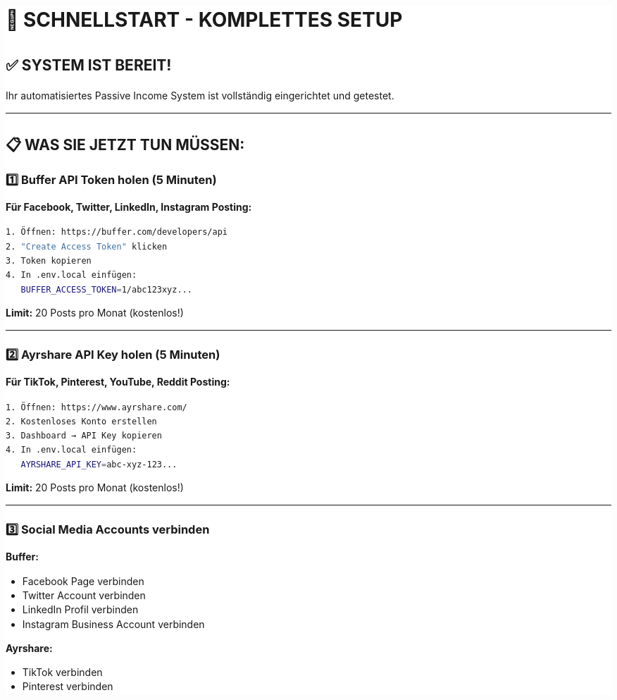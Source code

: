 # 🚀 SCHNELLSTART - KOMPLETTES SETUP

## ✅ SYSTEM IST BEREIT!

Ihr automatisiertes Passive Income System ist vollständig eingerichtet und getestet.

---

## 📋 WAS SIE JETZT TUN MÜSSEN:

### 1️⃣ Buffer API Token holen (5 Minuten)

**Für Facebook, Twitter, LinkedIn, Instagram Posting:**

```bash
1. Öffnen: https://buffer.com/developers/api
2. "Create Access Token" klicken
3. Token kopieren
4. In .env.local einfügen:
   BUFFER_ACCESS_TOKEN=1/abc123xyz...
```

**Limit:** 20 Posts pro Monat (kostenlos!)

---

### 2️⃣ Ayrshare API Key holen (5 Minuten)

**Für TikTok, Pinterest, YouTube, Reddit Posting:**

```bash
1. Öffnen: https://www.ayrshare.com/
2. Kostenloses Konto erstellen
3. Dashboard → API Key kopieren
4. In .env.local einfügen:
   AYRSHARE_API_KEY=abc-xyz-123...
```

**Limit:** 20 Posts pro Monat (kostenlos!)

---

### 3️⃣ Social Media Accounts verbinden

**Buffer:**
- Facebook Page verbinden
- Twitter Account verbinden
- LinkedIn Profil verbinden
- Instagram Business Account verbinden

**Ayrshare:**
- TikTok verbinden
- Pinterest verbinden
